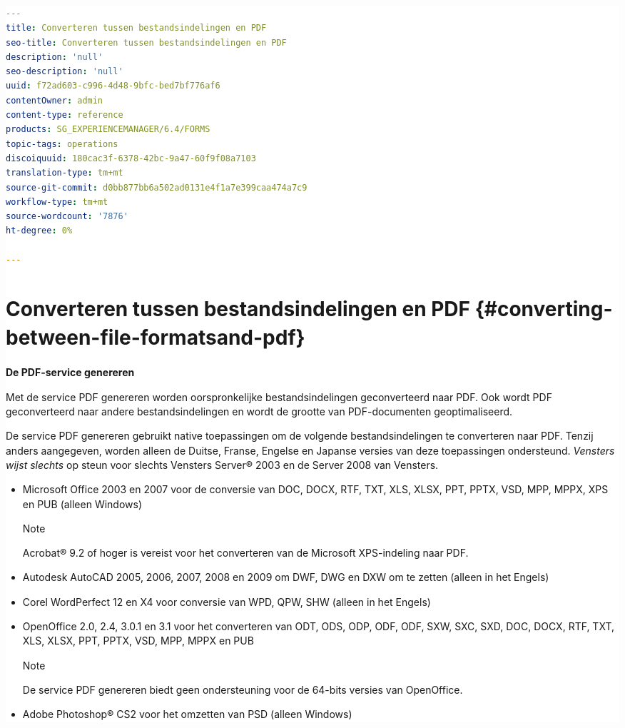 ```yaml
---
title: Converteren tussen bestandsindelingen en PDF
seo-title: Converteren tussen bestandsindelingen en PDF
description: 'null'
seo-description: 'null'
uuid: f72ad603-c996-4d48-9bfc-bed7bf776af6
contentOwner: admin
content-type: reference
products: SG_EXPERIENCEMANAGER/6.4/FORMS
topic-tags: operations
discoiquuid: 180cac3f-6378-42bc-9a47-60f9f08a7103
translation-type: tm+mt
source-git-commit: d0bb877bb6a502ad0131e4f1a7e399caa474a7c9
workflow-type: tm+mt
source-wordcount: '7876'
ht-degree: 0%

---
```



# Converteren tussen bestandsindelingen en PDF {#converting-between-file-formatsand-pdf}

**De PDF-service genereren**

Met de service PDF genereren worden oorspronkelijke bestandsindelingen geconverteerd naar PDF. Ook wordt PDF geconverteerd naar andere bestandsindelingen en wordt de grootte van PDF-documenten geoptimaliseerd.

De service PDF genereren gebruikt native toepassingen om de volgende bestandsindelingen te converteren naar PDF. Tenzij anders aangegeven, worden alleen de Duitse, Franse, Engelse en Japanse versies van deze toepassingen ondersteund. *Vensters wijst slechts* op steun voor slechts Vensters Server® 2003 en de Server 2008 van Vensters.

* Microsoft Office 2003 en 2007 voor de conversie van DOC, DOCX, RTF, TXT, XLS, XLSX, PPT, PPTX, VSD, MPP, MPPX, XPS en PUB (alleen Windows)

   >[!NOTE]
   >
   >Acrobat® 9.2 of hoger is vereist voor het converteren van de Microsoft XPS-indeling naar PDF.

* Autodesk AutoCAD 2005, 2006, 2007, 2008 en 2009 om DWF, DWG en DXW om te zetten (alleen in het Engels)
* Corel WordPerfect 12 en X4 voor conversie van WPD, QPW, SHW (alleen in het Engels)
* OpenOffice 2.0, 2.4, 3.0.1 en 3.1 voor het converteren van ODT, ODS, ODP, ODF, ODF, SXW, SXC, SXD, DOC, DOCX, RTF, TXT, XLS, XLSX, PPT, PPTX, VSD, MPP, MPPX en PUB

   >[!NOTE]
   >
   >De service PDF genereren biedt geen ondersteuning voor de 64-bits versies van OpenOffice.

* Adobe Photoshop® CS2 voor het omzetten van PSD (alleen Windows)
